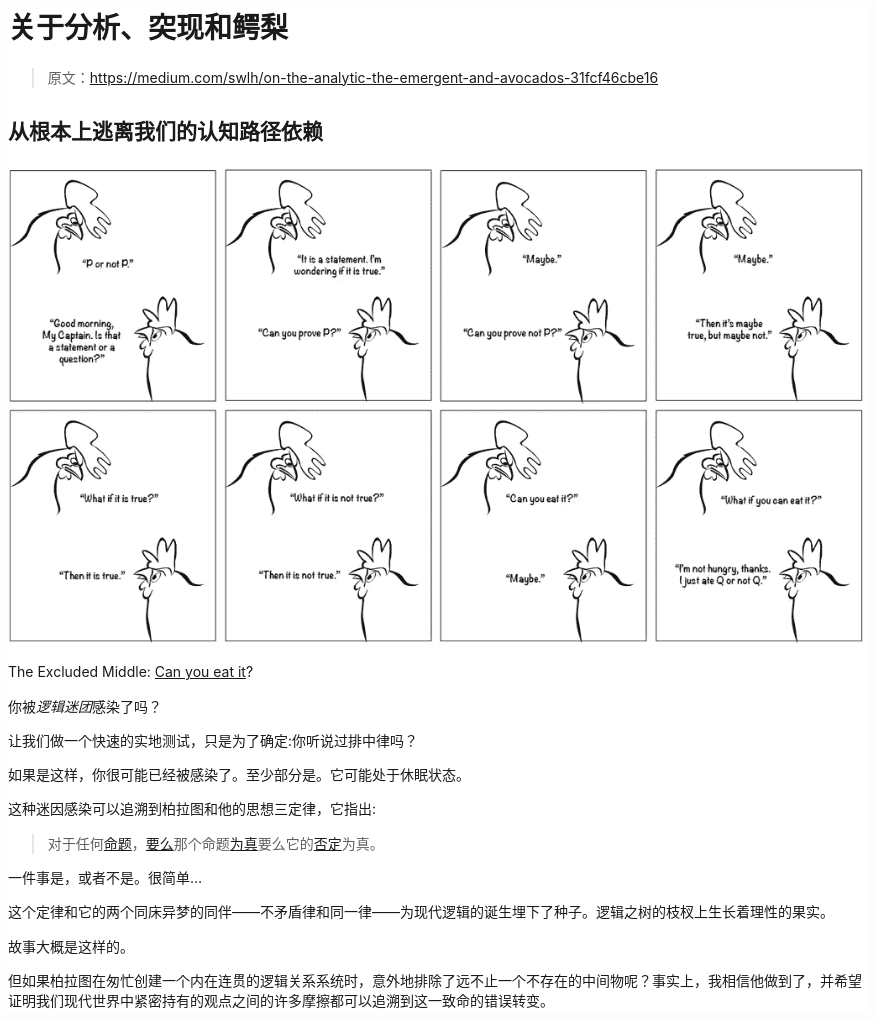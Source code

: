 # 关于分析、突现和鳄梨

> 原文：<https://medium.com/swlh/on-the-analytic-the-emergent-and-avocados-31fcf46cbe16>

## 从根本上逃离我们的认知路径依赖

![](img/6abd6d6c93ad7c2fb17dff3202730aff.png)

The Excluded Middle: [Can you eat it](https://againstprofphil.org/2019/01/21/anti-realism-and-uncle-realism-meet-the-law-of-excluded-middle/)?

你被*逻辑迷团*感染了吗？

让我们做一个快速的实地测试，只是为了确定:你听说过排中律吗？

如果是这样，你很可能已经被感染了。至少部分是。它可能处于休眠状态。

这种迷因感染可以追溯到柏拉图和他的思想三定律，它指出:

> 对于任何[命题](https://en.wikipedia.org/wiki/Proposition)，[要么](https://en.wikipedia.org/wiki/Exclusive_or)那个命题[为真](https://en.wikipedia.org/wiki/Truth_value)要么它的[否定](https://en.wikipedia.org/wiki/Negation)为真。

一件事是，或者不是。很简单…

这个定律和它的两个同床异梦的同伴——不矛盾律和同一律——为现代逻辑的诞生埋下了种子。逻辑之树的枝杈上生长着理性的果实。

故事大概是这样的。

但如果柏拉图在匆忙创建一个内在连贯的逻辑关系系统时，意外地排除了远不止一个不存在的中间物呢？事实上，我相信他做到了，并希望证明我们现代世界中紧密持有的观点之间的许多摩擦都可以追溯到这一致命的错误转变。

